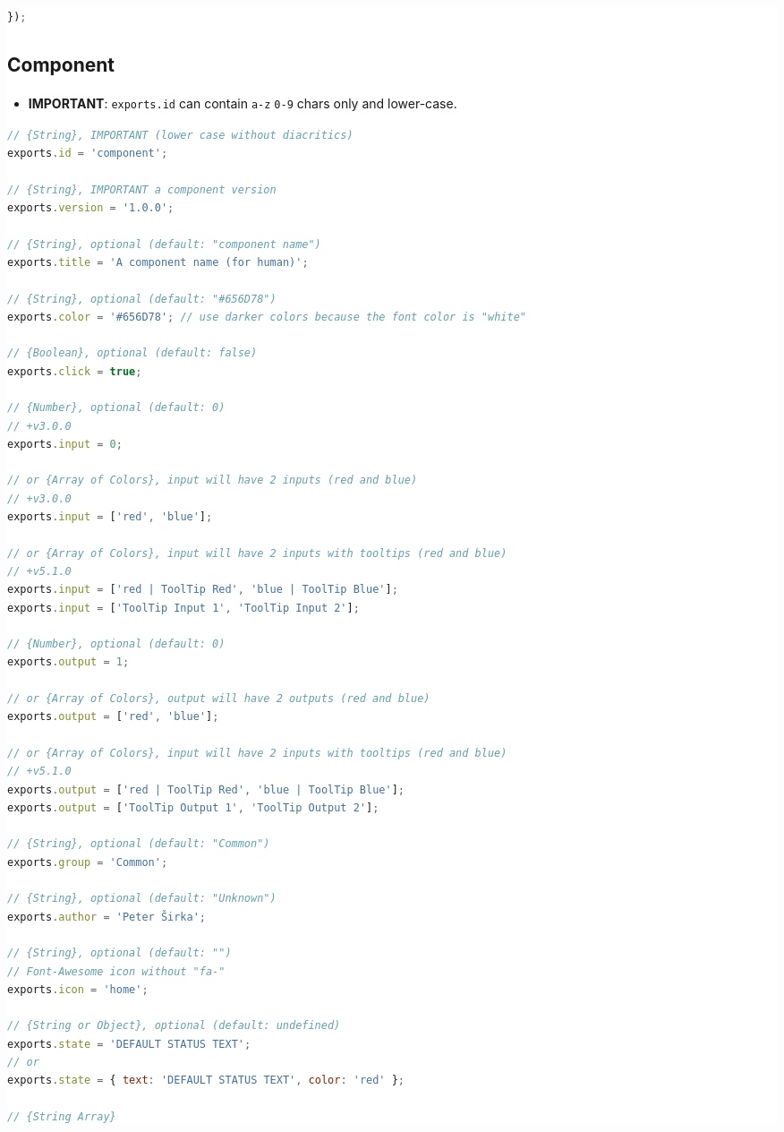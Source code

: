 ```javascript
});
```

## Component

- __IMPORTANT__: `exports.id` can contain `a-z` `0-9` chars only and lower-case.

```javascript
// {String}, IMPORTANT (lower case without diacritics)
exports.id = 'component';

// {String}, IMPORTANT a component version
exports.version = '1.0.0';

// {String}, optional (default: "component name")
exports.title = 'A component name (for human)';

// {String}, optional (default: "#656D78")
exports.color = '#656D78'; // use darker colors because the font color is "white"

// {Boolean}, optional (default: false)
exports.click = true;

// {Number}, optional (default: 0)
// +v3.0.0
exports.input = 0;

// or {Array of Colors}, input will have 2 inputs (red and blue)
// +v3.0.0
exports.input = ['red', 'blue'];

// or {Array of Colors}, input will have 2 inputs with tooltips (red and blue)
// +v5.1.0
exports.input = ['red | ToolTip Red', 'blue | ToolTip Blue'];
exports.input = ['ToolTip Input 1', 'ToolTip Input 2'];

// {Number}, optional (default: 0)
exports.output = 1;

// or {Array of Colors}, output will have 2 outputs (red and blue)
exports.output = ['red', 'blue'];

// or {Array of Colors}, input will have 2 inputs with tooltips (red and blue)
// +v5.1.0
exports.output = ['red | ToolTip Red', 'blue | ToolTip Blue'];
exports.output = ['ToolTip Output 1', 'ToolTip Output 2'];

// {String}, optional (default: "Common")
exports.group = 'Common';

// {String}, optional (default: "Unknown")
exports.author = 'Peter Širka';

// {String}, optional (default: "")
// Font-Awesome icon without "fa-"
exports.icon = 'home';

// {String or Object}, optional (default: undefined)
exports.state = 'DEFAULT STATUS TEXT';
// or
exports.state = { text: 'DEFAULT STATUS TEXT', color: 'red' };

// {String Array}
```